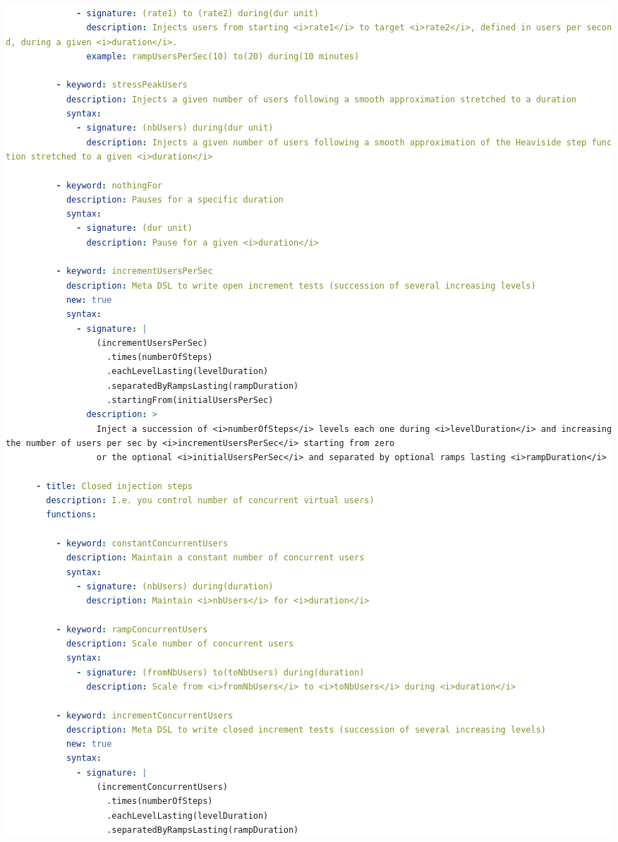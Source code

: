 ```yaml
              - signature: (rate1) to (rate2) during(dur unit)
                description: Injects users from starting <i>rate1</i> to target <i>rate2</i>, defined in users per second, during a given <i>duration</i>.
                example: rampUsersPerSec(10) to(20) during(10 minutes)

          - keyword: stressPeakUsers
            description: Injects a given number of users following a smooth approximation stretched to a duration
            syntax:
              - signature: (nbUsers) during(dur unit)
                description: Injects a given number of users following a smooth approximation of the Heaviside step function stretched to a given <i>duration</i>

          - keyword: nothingFor
            description: Pauses for a specific duration
            syntax:
              - signature: (dur unit)
                description: Pause for a given <i>duration</i>

          - keyword: incrementUsersPerSec
            description: Meta DSL to write open increment tests (succession of several increasing levels)
            new: true
            syntax:
              - signature: |
                  (incrementUsersPerSec)
                    .times(numberOfSteps)
                    .eachLevelLasting(levelDuration)
                    .separatedByRampsLasting(rampDuration)
                    .startingFrom(initialUsersPerSec)
                description: >
                  Inject a succession of <i>numberOfSteps</i> levels each one during <i>levelDuration</i> and increasing the number of users per sec by <i>incrementUsersPerSec</i> starting from zero
                  or the optional <i>initialUsersPerSec</i> and separated by optional ramps lasting <i>rampDuration</i>

      - title: Closed injection steps
        description: I.e. you control number of concurrent virtual users)
        functions:

          - keyword: constantConcurrentUsers
            description: Maintain a constant number of concurrent users
            syntax:
              - signature: (nbUsers) during(duration)
                description: Maintain <i>nbUsers</i> for <i>duration</i>

          - keyword: rampConcurrentUsers
            description: Scale number of concurrent users
            syntax:
              - signature: (fromNbUsers) to(toNbUsers) during(duration)
                description: Scale from <i>fromNbUsers</i> to <i>toNbUsers</i> during <i>duration</i>

          - keyword: incrementConcurrentUsers
            description: Meta DSL to write closed increment tests (succession of several increasing levels)
            new: true
            syntax:
              - signature: |
                  (incrementConcurrentUsers)
                    .times(numberOfSteps)
                    .eachLevelLasting(levelDuration)
                    .separatedByRampsLasting(rampDuration)
```